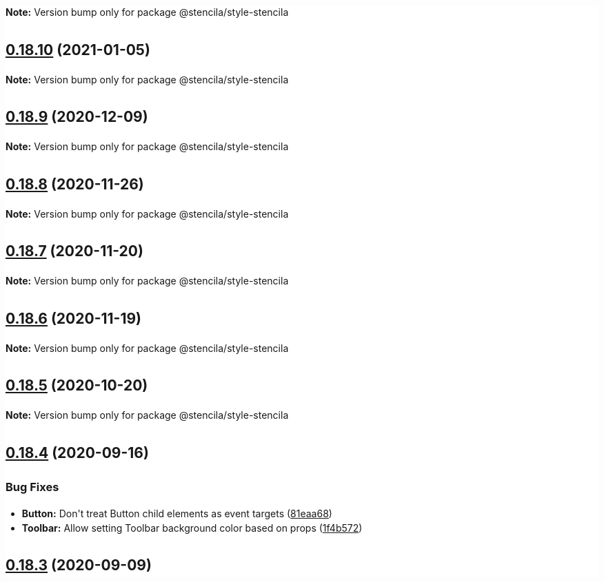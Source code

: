 **Note:** Version bump only for package @stencila/style-stencila

## [0.18.10](https://github.com/stencila/style/compare/@stencila/style-stencila@0.18.9...@stencila/style-stencila@0.18.10) (2021-01-05)

**Note:** Version bump only for package @stencila/style-stencila

## [0.18.9](https://github.com/stencila/style/compare/@stencila/style-stencila@0.18.8...@stencila/style-stencila@0.18.9) (2020-12-09)

**Note:** Version bump only for package @stencila/style-stencila

## [0.18.8](https://github.com/stencila/style/compare/@stencila/style-stencila@0.18.7...@stencila/style-stencila@0.18.8) (2020-11-26)

**Note:** Version bump only for package @stencila/style-stencila

## [0.18.7](https://github.com/stencila/style/compare/@stencila/style-stencila@0.18.6...@stencila/style-stencila@0.18.7) (2020-11-20)

**Note:** Version bump only for package @stencila/style-stencila

## [0.18.6](https://github.com/stencila/style/compare/@stencila/style-stencila@0.18.5...@stencila/style-stencila@0.18.6) (2020-11-19)

**Note:** Version bump only for package @stencila/style-stencila

## [0.18.5](https://github.com/stencila/style/compare/@stencila/style-stencila@0.18.4...@stencila/style-stencila@0.18.5) (2020-10-20)

**Note:** Version bump only for package @stencila/style-stencila

## [0.18.4](https://github.com/stencila/style/compare/@stencila/style-stencila@0.18.3...@stencila/style-stencila@0.18.4) (2020-09-16)

### Bug Fixes

- **Button:** Don't treat Button child elements as event targets ([81eaa68](https://github.com/stencila/style/commit/81eaa6838647d3bf80155700dabfde5c3c106135))
- **Toolbar:** Allow setting Toolbar background color based on props ([1f4b572](https://github.com/stencila/style/commit/1f4b5721b1c0c1f62ef0a45270d5fdbcfdc2c0d8))

## [0.18.3](https://github.com/stencila/style/compare/@stencila/style-stencila@0.18.2...@stencila/style-stencila@0.18.3) (2020-09-09)
